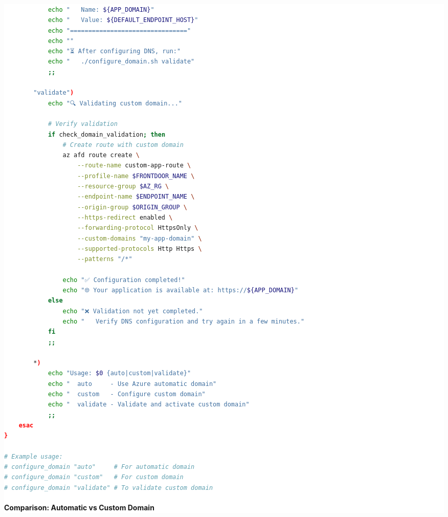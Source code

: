 ```bash
            echo "   Name: ${APP_DOMAIN}"
            echo "   Value: ${DEFAULT_ENDPOINT_HOST}"
            echo "================================"
            echo ""
            echo "⏳ After configuring DNS, run:"
            echo "   ./configure_domain.sh validate"
            ;;
            
        "validate")
            echo "🔍 Validating custom domain..."
            
            # Verify validation
            if check_domain_validation; then
                # Create route with custom domain
                az afd route create \
                    --route-name custom-app-route \
                    --profile-name $FRONTDOOR_NAME \
                    --resource-group $AZ_RG \
                    --endpoint-name $ENDPOINT_NAME \
                    --origin-group $ORIGIN_GROUP \
                    --https-redirect enabled \
                    --forwarding-protocol HttpsOnly \
                    --custom-domains "my-app-domain" \
                    --supported-protocols Http Https \
                    --patterns "/*"
                
                echo "✅ Configuration completed!"
                echo "🌐 Your application is available at: https://${APP_DOMAIN}"
            else
                echo "❌ Validation not yet completed."
                echo "   Verify DNS configuration and try again in a few minutes."
            fi
            ;;
            
        *)
            echo "Usage: $0 {auto|custom|validate}"
            echo "  auto     - Use Azure automatic domain"
            echo "  custom   - Configure custom domain"
            echo "  validate - Validate and activate custom domain"
            ;;
    esac
}

# Example usage:
# configure_domain "auto"     # For automatic domain
# configure_domain "custom"   # For custom domain
# configure_domain "validate" # To validate custom domain
```

#### Comparison: Automatic vs Custom Domain
